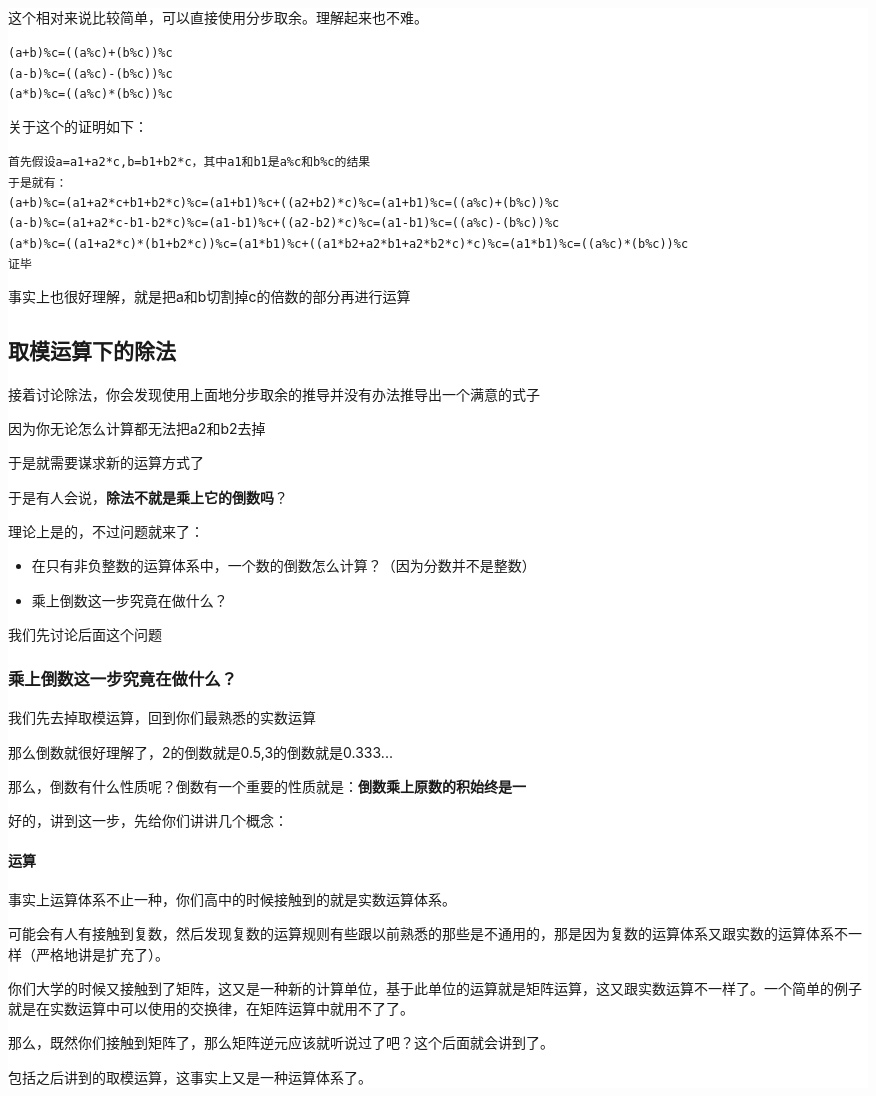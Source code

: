 这个相对来说比较简单，可以直接使用分步取余。理解起来也不难。

```
(a+b)%c=((a%c)+(b%c))%c
(a-b)%c=((a%c)-(b%c))%c
(a*b)%c=((a%c)*(b%c))%c
```

关于这个的证明如下：

```
首先假设a=a1+a2*c,b=b1+b2*c，其中a1和b1是a%c和b%c的结果
于是就有：
(a+b)%c=(a1+a2*c+b1+b2*c)%c=(a1+b1)%c+((a2+b2)*c)%c=(a1+b1)%c=((a%c)+(b%c))%c
(a-b)%c=(a1+a2*c-b1-b2*c)%c=(a1-b1)%c+((a2-b2)*c)%c=(a1-b1)%c=((a%c)-(b%c))%c
(a*b)%c=((a1+a2*c)*(b1+b2*c))%c=(a1*b1)%c+((a1*b2+a2*b1+a2*b2*c)*c)%c=(a1*b1)%c=((a%c)*(b%c))%c
证毕
```

事实上也很好理解，就是把a和b切割掉c的倍数的部分再进行运算

## 取模运算下的除法

接着讨论除法，你会发现使用上面地分步取余的推导并没有办法推导出一个满意的式子

因为你无论怎么计算都无法把a2和b2去掉

于是就需要谋求新的运算方式了

于是有人会说，**除法不就是乘上它的倒数吗**？

理论上是的，不过问题就来了：

+ 在只有非负整数的运算体系中，一个数的倒数怎么计算？（因为分数并不是整数）

+ 乘上倒数这一步究竟在做什么？

我们先讨论后面这个问题

### 乘上倒数这一步究竟在做什么？

我们先去掉取模运算，回到你们最熟悉的实数运算

那么倒数就很好理解了，2的倒数就是0.5,3的倒数就是0.333...

那么，倒数有什么性质呢？倒数有一个重要的性质就是：**倒数乘上原数的积始终是一**

好的，讲到这一步，先给你们讲讲几个概念：

#### 运算

事实上运算体系不止一种，你们高中的时候接触到的就是实数运算体系。

可能会有人有接触到复数，然后发现复数的运算规则有些跟以前熟悉的那些是不通用的，那是因为复数的运算体系又跟实数的运算体系不一样（严格地讲是扩充了）。

你们大学的时候又接触到了矩阵，这又是一种新的计算单位，基于此单位的运算就是矩阵运算，这又跟实数运算不一样了。一个简单的例子就是在实数运算中可以使用的交换律，在矩阵运算中就用不了了。

那么，既然你们接触到矩阵了，那么矩阵逆元应该就听说过了吧？这个后面就会讲到了。

包括之后讲到的取模运算，这事实上又是一种运算体系了。
